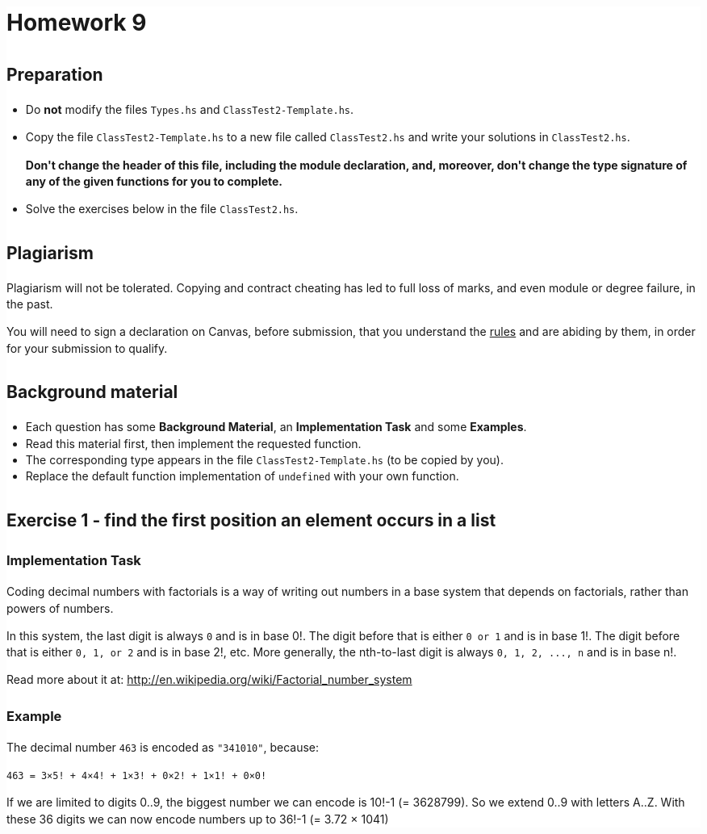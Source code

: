 # Homework 9

## Preparation
* Do __not__ modify the files `Types.hs` and `ClassTest2-Template.hs`.
* Copy the file `ClassTest2-Template.hs` to a new file called `ClassTest2.hs` and write your solutions in `ClassTest2.hs`.

  __Don't change the header of this file, including the module declaration, and, moreover, don't change the
type signature of any of the given functions for you to complete.__

* Solve the exercises below in the file `ClassTest2.hs`.

## Plagiarism

Plagiarism will not be tolerated. Copying and contract cheating has led to full loss of marks, and even module or degree failure, in the past.

You will need to sign a declaration on Canvas, before submission, that you understand the [rules](/plagiarism) and are abiding by them, in order for your submission to qualify.

## Background material

- Each question has some **Background Material**, an **Implementation Task** and some **Examples**.
- Read this material first, then implement the requested function.
- The corresponding type appears in the file `ClassTest2-Template.hs` (to be copied by you).
- Replace the default function implementation of `undefined` with your own function.

## Exercise 1 - find the first position an element occurs in a list

### Implementation Task

Coding decimal numbers with factorials is a way of writing out numbers in a base system that depends on factorials, rather than powers of numbers.

In this system, the last digit is always `0` and is in base 0!. The digit before that is either `0 or 1` and is in base 1!. The digit before that is either `0, 1, or 2` and is in base 2!, etc. More generally, the nth-to-last digit is always `0, 1, 2, ..., n` and is in base n!.

Read more about it at: http://en.wikipedia.org/wiki/Factorial_number_system

### Example
The decimal number `463` is encoded as `"341010"`, because:

`463 = 3×5! + 4×4! + 1×3! + 0×2! + 1×1! + 0×0!`

If we are limited to digits 0..9, the biggest number we can encode is 10!-1 (= 3628799). So we extend 0..9 with letters A..Z. With these 36 digits we can now encode numbers up to 36!-1 (= 3.72 × 1041)
